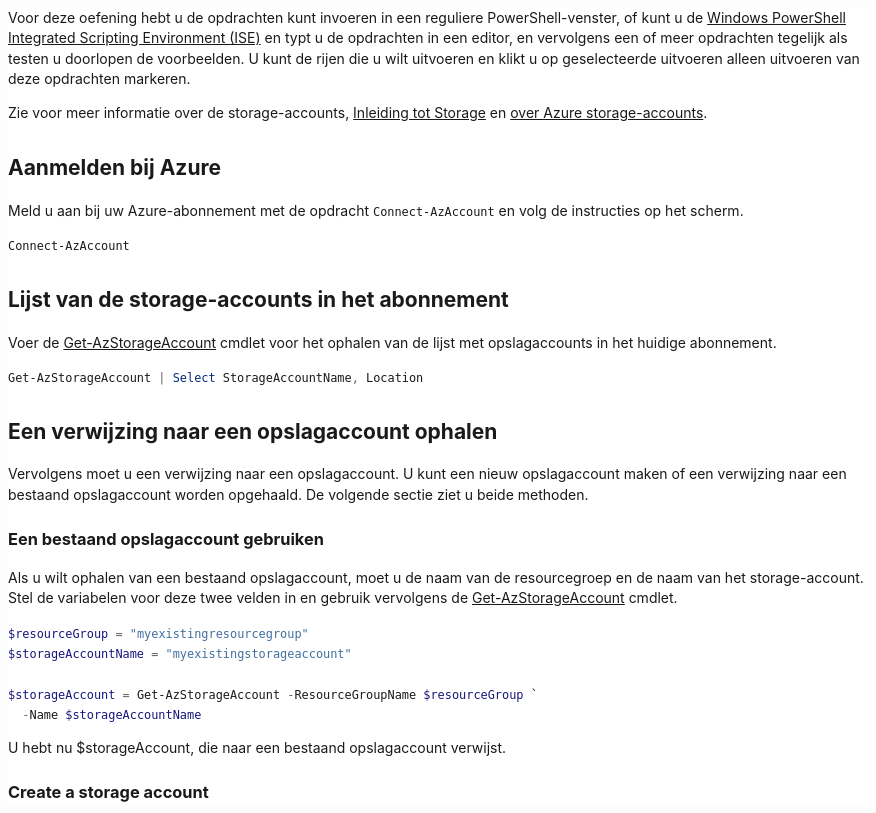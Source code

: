 Voor deze oefening hebt u de opdrachten kunt invoeren in een reguliere PowerShell-venster, of kunt u de [Windows PowerShell Integrated Scripting Environment (ISE)](/powershell/scripting/getting-started/fundamental/windows-powershell-integrated-scripting-environment--ise-) en typt u de opdrachten in een editor, en vervolgens een of meer opdrachten tegelijk als testen u doorlopen de voorbeelden. U kunt de rijen die u wilt uitvoeren en klikt u op geselecteerde uitvoeren alleen uitvoeren van deze opdrachten markeren.

Zie voor meer informatie over de storage-accounts, [Inleiding tot Storage](storage-introduction.md) en [over Azure storage-accounts](storage-create-storage-account.md).

## <a name="sign-in-to-azure"></a>Aanmelden bij Azure

Meld u aan bij uw Azure-abonnement met de opdracht `Connect-AzAccount` en volg de instructies op het scherm.

```powershell
Connect-AzAccount
```

## <a name="list-the-storage-accounts-in-the-subscription"></a>Lijst van de storage-accounts in het abonnement

Voer de [Get-AzStorageAccount](/powershell/module/az.storage/Get-azStorageAccount) cmdlet voor het ophalen van de lijst met opslagaccounts in het huidige abonnement.

```powershell
Get-AzStorageAccount | Select StorageAccountName, Location
```

## <a name="get-a-reference-to-a-storage-account"></a>Een verwijzing naar een opslagaccount ophalen

Vervolgens moet u een verwijzing naar een opslagaccount. U kunt een nieuw opslagaccount maken of een verwijzing naar een bestaand opslagaccount worden opgehaald. De volgende sectie ziet u beide methoden.

### <a name="use-an-existing-storage-account"></a>Een bestaand opslagaccount gebruiken

Als u wilt ophalen van een bestaand opslagaccount, moet u de naam van de resourcegroep en de naam van het storage-account. Stel de variabelen voor deze twee velden in en gebruik vervolgens de [Get-AzStorageAccount](/powershell/module/az.storage/Get-azStorageAccount) cmdlet.

```powershell
$resourceGroup = "myexistingresourcegroup"
$storageAccountName = "myexistingstorageaccount"

$storageAccount = Get-AzStorageAccount -ResourceGroupName $resourceGroup `
  -Name $storageAccountName
```

U hebt nu $storageAccount, die naar een bestaand opslagaccount verwijst.

### <a name="create-a-storage-account"></a>Create a storage account

